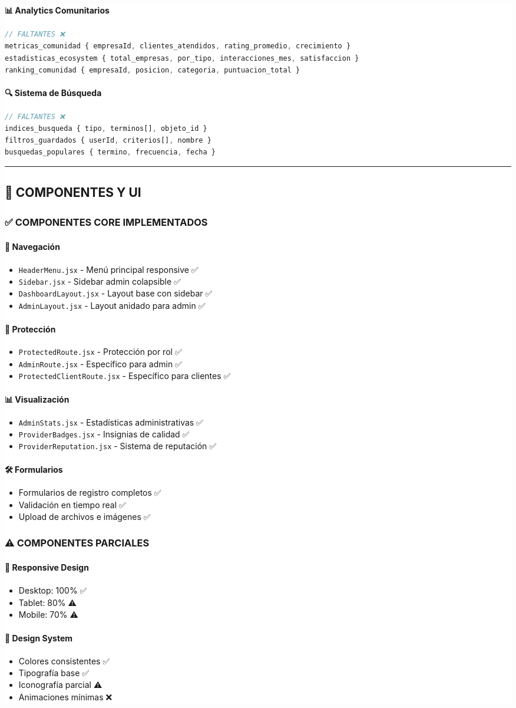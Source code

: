 #### 📊 Analytics Comunitarios
```javascript
// FALTANTES ❌
metricas_comunidad { empresaId, clientes_atendidos, rating_promedio, crecimiento }
estadisticas_ecosystem { total_empresas, por_tipo, interacciones_mes, satisfaccion }
ranking_comunidad { empresaId, posicion, categoria, puntuacion_total }
```

#### 🔍 Sistema de Búsqueda
```javascript
// FALTANTES ❌
indices_busqueda { tipo, terminos[], objeto_id }
filtros_guardados { userId, criterios[], nombre }
busquedas_populares { termino, frecuencia, fecha }
```

---

## 🎨 COMPONENTES Y UI

### ✅ COMPONENTES CORE IMPLEMENTADOS

#### 🧭 Navegación
- `HeaderMenu.jsx` - Menú principal responsive ✅
- `Sidebar.jsx` - Sidebar admin colapsible ✅
- `DashboardLayout.jsx` - Layout base con sidebar ✅
- `AdminLayout.jsx` - Layout anidado para admin ✅

#### 🔐 Protección
- `ProtectedRoute.jsx` - Protección por rol ✅
- `AdminRoute.jsx` - Específico para admin ✅
- `ProtectedClientRoute.jsx` - Específico para clientes ✅

#### 📊 Visualización
- `AdminStats.jsx` - Estadísticas administrativas ✅
- `ProviderBadges.jsx` - Insignias de calidad ✅
- `ProviderReputation.jsx` - Sistema de reputación ✅

#### 🛠️ Formularios
- Formularios de registro completos ✅
- Validación en tiempo real ✅
- Upload de archivos e imágenes ✅

### ⚠️ COMPONENTES PARCIALES

#### 📱 Responsive Design
- Desktop: 100% ✅
- Tablet: 80% ⚠️
- Mobile: 70% ⚠️

#### 🎨 Design System
- Colores consistentes ✅
- Tipografía base ✅
- Iconografía parcial ⚠️
- Animaciones mínimas ❌
